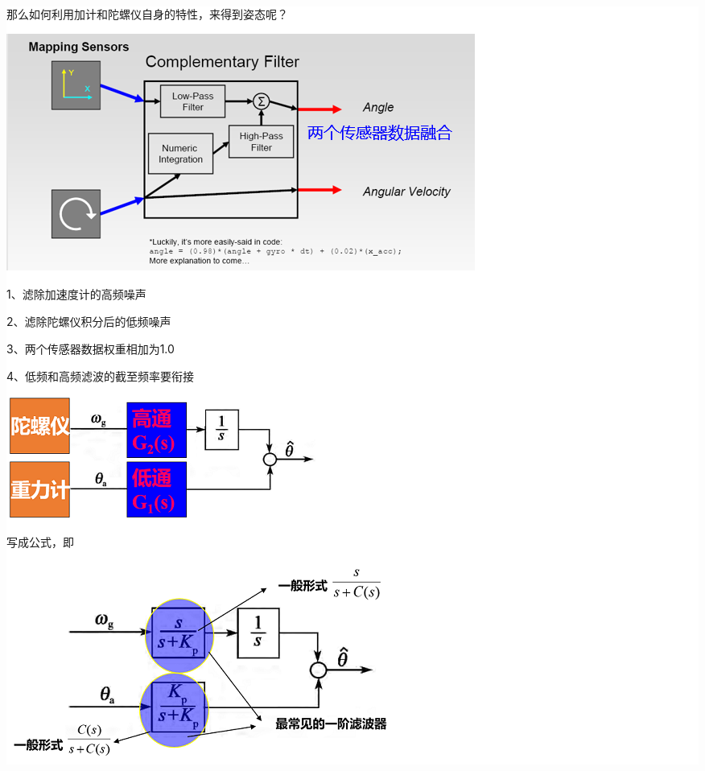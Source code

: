 那么如何利用加计和陀螺仪自身的特性，来得到姿态呢？

![imu-ahrs-5](pic/imu-ahrs-5.png)

1、滤除加速度计的高频噪声

2、滤除陀螺仪积分后的低频噪声

3、两个传感器数据权重相加为1.0

4、低频和高频滤波的截至频率要衔接

![imu-ahrs-6](pic/imu-ahrs-6.png)

写成公式，即

![imu-ahrs-7](pic/imu-ahrs-7.png)
